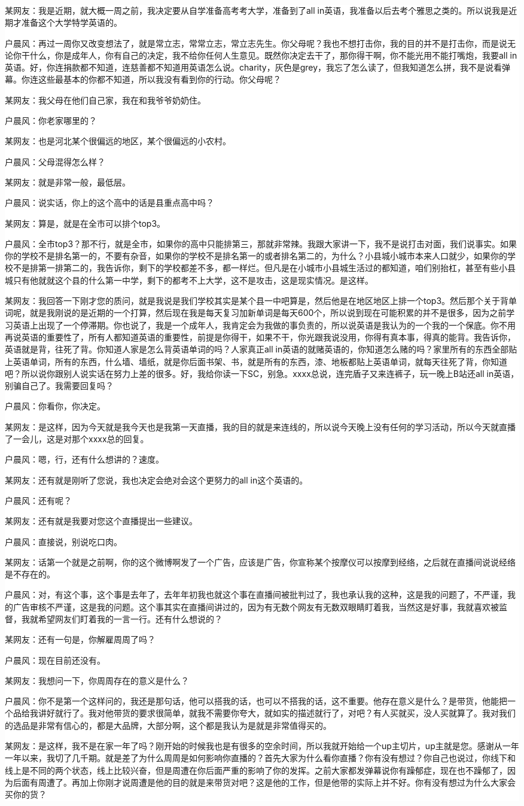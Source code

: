 某网友：我是近期，就大概一周之前，我决定要从自学准备高考考大学，准备到了all in英语，我准备以后去考个雅思之类的。所以说我是近期才准备这个大学特学英语的。

户晨风：再过一周你又改变想法了，就是常立志，常常立志，常立志先生。你父母呢？我也不想打击你，我的目的并不是打击你，而是说无论你干什么，你是成年人，你有自己的决定，我不给你任何人生意见。既然你决定去干了，那你得干啊，你不能光用不能打嘴炮，我要all in英语。好，你连捐款都不知道，连慈善都不知道用英语怎么说。charity，灰色是grey，我忘了怎么读了，但我知道怎么拼，我不是说看弹幕。你连这些最基本的你都不知道，所以我没有看到你的行动。你父母呢？

某网友：我父母在他们自己家，我在和我爷爷奶奶住。

户晨风：你老家哪里的？

某网友：也是河北某个很偏远的地区，某个很偏远的小农村。

户晨风：父母混得怎么样？

某网友：就是非常一般，最低层。

户晨风：说实话，你上的这个高中的话是县重点高中吗？

某网友：算是，就是在全市可以排个top3。

户晨风：全市top3？那不行，就是全市，如果你的高中只能排第三，那就非常辣。我跟大家讲一下，我不是说打击对面，我们说事实。如果你的学校不是排名第一的，不要有杂音，如果你的学校不是排名第一的或者排名第二的，为什么？小县城小城市本来人口就少，如果你的学校不是排第一排第二的，我告诉你，剩下的学校都差不多，都一样烂。但凡是在小城市小县城生活过的都知道，咱们别抬杠，甚至有些小县城只有他就就这个县的什么第一中学，剩下的都考不上大学，这不是攻击，这是现实情况。是这样。

某网友：我回答一下刚才您的质问，就是我说是我们学校其实是某个县一中吧算是，然后他是在地区地区上排一个top3。然后那个关于背单词呢，就是我刚说的是近期的一个打算，然后现在我是每天复习加新单词是每天600个，所以说到现在可能积累的并不是很多，因为之前学习英语上出现了一个停滞期。你也说了，我是一个成年人，我肯定会为我做的事负责的，所以说英语是我认为的一个我的一个保底。你不用再说英语的重要性了，所有人都知道英语的重要性，前提是你得干，如果不干，你光跟我说没用，你得有真本事，得真的能背。我告诉你，英语就是背，往死了背。你知道人家是怎么背英语单词的吗？人家真正all in英语的就赌英语的，你知道怎么赌的吗？家里所有的东西全部贴上英语单词，所有的东西，什么墙、墙纸，就是你后面书架、书，就是所有的东西，漆、地板都贴上英语单词，就每天往死了背，你知道吧？所以说你跟别人说实话在努力上差的很多。好，我给你读一下SC，别急。xxxx总说，连完盾子又来连裤子，玩一晚上B站还all in英语，别骗自己了。我需要回复吗？

户晨风：你看你，你决定。

某网友：是这样，因为今天就是我今天也是我第一天直播，我的目的就是来连线的，所以说今天晚上没有任何的学习活动，所以今天就直播了一会儿，这是对那个xxxx总的回复。

户晨风：嗯，行，还有什么想讲的？速度。

某网友：还有就是刚听了您说，我也决定会绝对会这个更努力的all in这个英语的。

户晨风：还有呢？

某网友：还有就是我要对您这个直播提出一些建议。

户晨风：直接说，别说吃口肉。

某网友：话第一个就是之前啊，你的这个微博啊发了一个广告，应该是广告，你宣称某个按摩仪可以按摩到经络，之后就在直播间说说经络是不存在的。

户晨风：对，有这个事，这个事是去年了，去年年初我也就这个事在直播间被批判过了，我也承认我的这种，这是我的问题了，不严谨，我的广告审核不严谨，这是我的问题。这个事其实在直播间讲过的，因为有无数个网友有无数双眼睛盯着我，当然这是好事，我就喜欢被监督，我就希望网友们盯着我的一言一行。还有什么想说的？

某网友：还有一句是，你解雇周周了吗？

户晨风：现在目前还没有。

某网友：我想问一下，你周周存在的意义是什么？

户晨风：你不是第一个这样问的，我还是那句话，他可以搭我的话，也可以不搭我的话，这不重要。他存在意义是什么？是带货，他能把一个品给我讲好就行了。我对他带货的要求很简单，就我不需要你夸大，就如实的描述就行了，对吧？有人买就买，没人买就算了。我对我们的选品是非常有信心的，都是大品牌，大部分啊，这个都是我认为是就是非常值得买的。

某网友：是这样，我不是在家一年了吗？刚开始的时候我也是有很多的空余时间，所以我就开始给一个up主切片，up主就是您。感谢从一年一年以来，我切了几千期。就是差了为什么周周是如何影响你直播的？首先大家为什么看你直播？你有没有想过？你自己也说过，你线下和线上是不同的两个状态，线上比较兴奋，但是周遭在你后面严重的影响了你的发挥。之前大家都发弹幕说你有躁郁症，现在也不躁郁了，因为后面有周遭了。再加上你刚才说周遭是他的目的就是来带货对吧？这是他的工作，但是他带的实际上并不好。你有没有想过为什么大家会买你的货？
